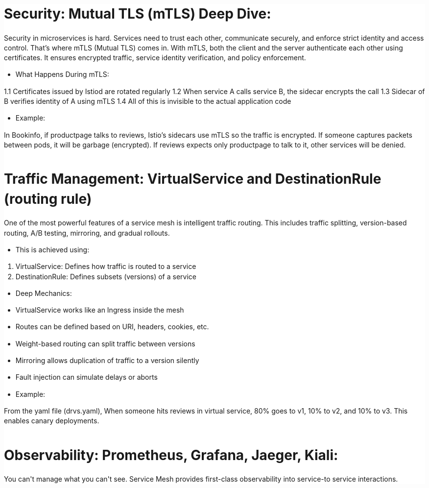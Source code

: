 

# Security: Mutual TLS (mTLS) Deep Dive:

Security in microservices is hard. Services need to trust each other, communicate securely, and 
enforce strict identity and access control. That’s where mTLS (Mutual TLS) comes in. 
With mTLS, both the client and the server authenticate each other using certificates. It ensures 
encrypted traffic, service identity verification, and policy enforcement. 

- What Happens During mTLS: 

1.1 Certificates issued by Istiod are rotated regularly 
1.2 When service A calls service B, the sidecar encrypts the call 
1.3 Sidecar of B verifies identity of A using mTLS 
1.4 All of this is invisible to the actual application code 

- Example: 

In Bookinfo, if productpage talks to reviews, Istio’s sidecars use mTLS so the traffic is encrypted. If 
someone captures packets between pods, it will be garbage (encrypted). If reviews expects only 
productpage to talk to it, other services will be denied. 



# Traffic Management: VirtualService and DestinationRule (routing rule)

One of the most powerful features of a service mesh is intelligent traffic routing. This includes traffic 
splitting, version-based routing, A/B testing, mirroring, and gradual rollouts. 

- This is achieved using: 

1. VirtualService: Defines how traffic is routed to a service 
2. DestinationRule: Defines subsets (versions) of a service 

- Deep Mechanics: 

- VirtualService works like an Ingress inside the mesh 
- Routes can be defined based on URI, headers, cookies, etc. 
- Weight-based routing can split traffic between versions 
- Mirroring allows duplication of traffic to a version silently 
- Fault injection can simulate delays or aborts 

- Example:

From the yaml file (drvs.yaml), When someone hits reviews in virtual service, 80% goes to v1, 10% to v2, and 10% to v3. This enables canary deployments. 



# Observability: Prometheus, Grafana, Jaeger, Kiali:

You can't manage what you can't see. Service Mesh provides first-class observability into service-to
service interactions. 
